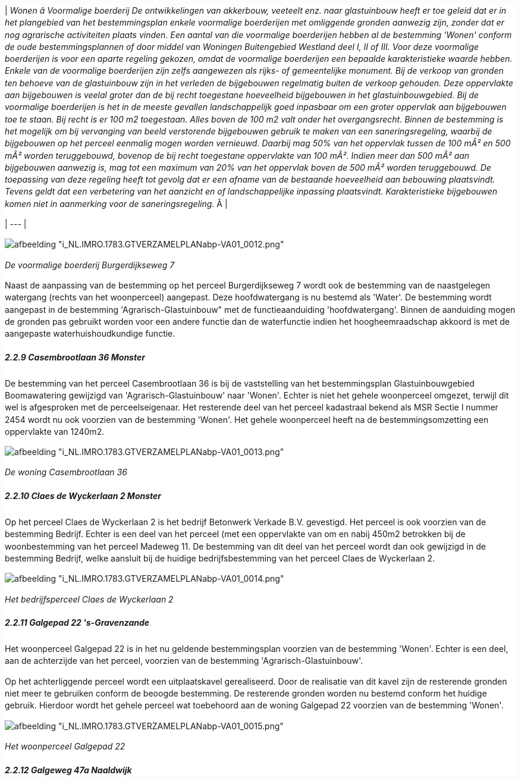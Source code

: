 | *Wonen â Voormalige boerderij* *De ontwikkelingen van akkerbouw, veeteelt enz. naar glastuinbouw heeft er toe geleid dat er in het plangebied van het bestemmingsplan enkele voormalige boerderijen met omliggende gronden aanwezig zijn, zonder dat er nog agrarische activiteiten plaats vinden. Een aantal van die voormalige boerderijen hebben al de bestemming 'Wonen' conform de oude bestemmingsplannen of door middel van Woningen Buitengebied Westland deel I, II of III.* *Voor deze voormalige boerderijen is voor een aparte regeling gekozen, omdat de voormalige boerderijen een bepaalde karakteristieke waarde hebben. Enkele van de voormalige boerderijen zijn zelfs aangewezen als rijks\- of gemeentelijke monument.* *Bij de verkoop van gronden ten behoeve van de glastuinbouw zijn in het verleden de bijgebouwen regelmatig buiten de verkoop gehouden. Deze oppervlakte aan bijgebouwen is veelal groter dan de bij recht toegestane hoeveelheid bijgebouwen in het glastuinbouwgebied. Bij de voormalige boerderijen is het in de meeste gevallen landschappelijk goed inpasbaar om een groter oppervlak aan bijgebouwen toe te staan. Bij recht is er 100 m2 toegestaan. Alles boven de 100 m2 valt onder het overgangsrecht.* *Binnen de bestemming is het mogelijk om bij vervanging van beeld verstorende bijgebouwen gebruik te maken van een saneringsregeling, waarbij de bijgebouwen op het perceel eenmalig mogen worden vernieuwd. Daarbij mag 50% van het oppervlak tussen de 100 mÂ² en 500 mÂ² worden teruggebouwd, bovenop de bij recht toegestane oppervlakte van 100 mÂ². Indien meer dan 500 mÂ² aan bijgebouwen aanwezig is, mag tot een maximum van 20% van het oppervlak boven de 500 mÂ² worden teruggebouwd. De toepassing van deze regeling heeft tot gevolg dat er een afname van de bestaande hoeveelheid aan bebouwing plaatsvindt. Tevens geldt dat een verbetering van het aanzicht en of landschappelijke inpassing plaatsvindt. Karakteristieke bijgebouwen komen niet in aanmerking voor de saneringsregeling.*    Â |

| --- |

![afbeelding "i_NL.IMRO.1783.GTVERZAMELPLANabp-VA01_0012.png"](i_NL.IMRO.1783.GTVERZAMELPLANabp-VA01_0012.png)

*De voormalige boerderij Burgerdijkseweg 7*

Naast de aanpassing van de bestemming op het perceel Burgerdijkseweg 7 wordt ook de bestemming van de naastgelegen watergang (rechts van het woonperceel) aangepast. Deze hoofdwatergang is nu bestemd als 'Water'. De bestemming wordt aangepast in de bestemming 'Agrarisch\-Glastuinbouw" met de functieaanduiding 'hoofdwatergang'. Binnen de aanduiding mogen de gronden pas gebruikt worden voor een andere functie dan de waterfunctie indien het hoogheemraadschap akkoord is met de aangepaste waterhuishoudkundige functie.

##### 2\.2\.9 Casembrootlaan 36 Monster

De bestemming van het perceel Casembrootlaan 36 is bij de vaststelling van het bestemmingsplan Glastuinbouwgebied Boomawatering gewijzigd van 'Agrarisch\-Glastuinbouw' naar 'Wonen'. Echter is niet het gehele woonperceel omgezet, terwijl dit wel is afgesproken met de perceelseigenaar. Het resterende deel van het perceel kadastraal bekend als MSR Sectie I nummer 2454 wordt nu ook voorzien van de bestemming 'Wonen'. Het gehele woonperceel heeft na de bestemmingsomzetting een oppervlakte van 1240m2\.

![afbeelding "i_NL.IMRO.1783.GTVERZAMELPLANabp-VA01_0013.png"](i_NL.IMRO.1783.GTVERZAMELPLANabp-VA01_0013.png)

*De woning Casembrootlaan 36*

##### 2\.2\.10 Claes de Wyckerlaan 2 Monster

Op het perceel Claes de Wyckerlaan 2 is het bedrijf Betonwerk Verkade B.V. gevestigd. Het perceel is ook voorzien van de bestemming Bedrijf. Echter is een deel van het perceel (met een oppervlakte van om en nabij 450m2 betrokken bij de woonbestemming van het perceel Madeweg 11\. De bestemming van dit deel van het perceel wordt dan ook gewijzigd in de bestemming Bedrijf, welke aansluit bij de huidige bedrijfsbestemming van het perceel Claes de Wyckerlaan 2\.

![afbeelding "i_NL.IMRO.1783.GTVERZAMELPLANabp-VA01_0014.png"](i_NL.IMRO.1783.GTVERZAMELPLANabp-VA01_0014.png)

*Het bedrijfsperceel Claes de Wyckerlaan 2*

##### 2\.2\.11 Galgepad 22 's\-Gravenzande

Het woonperceel Galgepad 22 is in het nu geldende bestemmingsplan voorzien van de bestemming 'Wonen'. Echter is een deel, aan de achterzijde van het perceel, voorzien van de bestemming 'Agrarisch\-Glastuinbouw'.

Op het achterliggende perceel wordt een uitplaatskavel gerealiseerd. Door de realisatie van dit kavel zijn de resterende gronden niet meer te gebruiken conform de beoogde bestemming. De resterende gronden worden nu bestemd conform het huidige gebruik. Hierdoor wordt het gehele perceel wat toebehoord aan de woning Galgepad 22 voorzien van de bestemming 'Wonen'.

![afbeelding "i_NL.IMRO.1783.GTVERZAMELPLANabp-VA01_0015.png"](i_NL.IMRO.1783.GTVERZAMELPLANabp-VA01_0015.png)

*Het woonperceel Galgepad 22*

##### 2\.2\.12 Galgeweg 47a Naaldwijk
